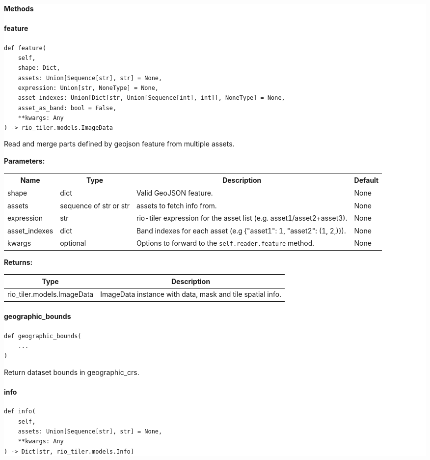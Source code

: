 #### Methods

    
#### feature

```python3
def feature(
    self,
    shape: Dict,
    assets: Union[Sequence[str], str] = None,
    expression: Union[str, NoneType] = None,
    asset_indexes: Union[Dict[str, Union[Sequence[int], int]], NoneType] = None,
    asset_as_band: bool = False,
    **kwargs: Any
) -> rio_tiler.models.ImageData
```

Read and merge parts defined by geojson feature from multiple assets.

**Parameters:**

| Name | Type | Description | Default |
|---|---|---|---|
| shape | dict | Valid GeoJSON feature. | None |
| assets | sequence of str or str | assets to fetch info from. | None |
| expression | str | rio-tiler expression for the asset list (e.g. asset1/asset2+asset3). | None |
| asset_indexes | dict | Band indexes for each asset (e.g {"asset1": 1, "asset2": (1, 2,)}). | None |
| kwargs | optional | Options to forward to the `self.reader.feature` method. | None |

**Returns:**

| Type | Description |
|---|---|
| rio_tiler.models.ImageData | ImageData instance with data, mask and tile spatial info. |

    
#### geographic_bounds

```python3
def geographic_bounds(
    ...
)
```

Return dataset bounds in geographic_crs.

    
#### info

```python3
def info(
    self,
    assets: Union[Sequence[str], str] = None,
    **kwargs: Any
) -> Dict[str, rio_tiler.models.Info]
```
